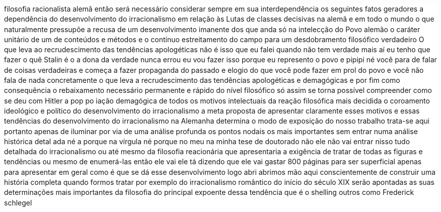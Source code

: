 filosofia racionalista alemã então será
necessário considerar sempre em sua
interdependência os seguintes fatos
geradores a dependência do
desenvolvimento do irracionalismo em
relação às Lutas de classes decisivas na
alemã e em todo o mundo o que
naturalmente pressupõe a recusa de um
desenvolvimento imanente dos que anda só
na intelecção do Povo alemão o caráter
unitário de um de conteúdos e métodos e
o contínuo estreitamento do campo para
um desdobramento filosófico verdadeiro O
que leva ao recrudescimento das
tendências
apologéticas não é isso que eu falei
quando não tem verdade mais aí eu tenho
que fazer o quê Stalin é o a dona da
verdade nunca errou eu vou fazer isso
porque eu represento o povo e pipipi né
você para de falar de coisas verdadeiras
e começa a fazer propaganda do passado e
elogio do que você pode fazer em prol do
povo e você não fala de nada
concretamente o que leva a
recrudescimento das tendências
apologéticas e demagógicas e por fim
como consequência o rebaixamento
necessário permanente e rápido do nível
filosófico só assim se torna possível
compreender como se deu com Hitler a pop
po iação demagógica de todos os motivos
intelectuais da reação filosófica mais
decidida o coroamento ideológico e
político do desenvolvimento do
irracionalismo
a meta proposta de apresentar claramente
esses motivos e essas tendências do
desenvolvimento do irracionalismo na
Alemanha determina o modo de exposição
do nosso trabalho trata-se aqui portanto
apenas de iluminar por via de uma
análise profunda os pontos nodais os
mais importantes sem entrar numa análise
histórica detal ada né a porque na
vírgula né porque no meu na minha tese
de doutorado não ele não vai entrar
nisso tudo detalhada do irracionalismo
ou até mesmo da filosofia reacionária
que apresentaria a exigência de tratar
de todas as figuras e tendências ou
mesmo de enumerá-las então ele vai ele
tá dizendo que ele vai gastar 800
páginas para ser superficial apenas para
apresentar em geral como é que se dá
esse desenvolvimento logo abri abrimos
mão aqui conscientemente de construir
uma história completa quando formos
tratar por exemplo do irracionalismo
romântico do início do século XIX serão
apontadas as suas determinações mais
importantes da filosofia do principal
expoente dessa tendência que é o
shelling outros como Frederick schlegel